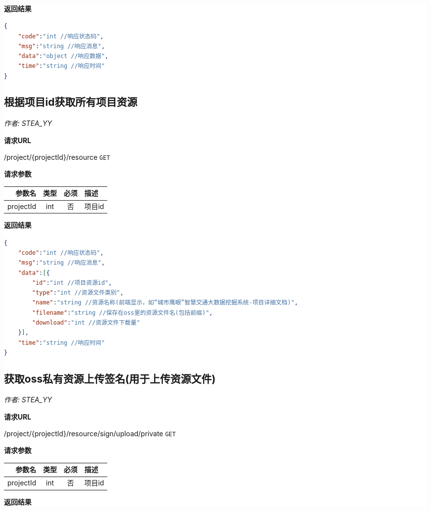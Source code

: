 **返回结果**

```json
{
	"code":"int //响应状态码",
	"msg":"string //响应消息",
	"data":"object //响应数据",
	"time":"string //响应时间"
}
```
## 根据项目id获取所有项目资源

*作者: STEA_YY*

**请求URL**

/project/{projectId}/resource `GET` 

**请求参数**

参数名|类型|必须|描述
--:|:--:|:--:|:--
projectId|int|否|项目id

**返回结果**

```json
{
	"code":"int //响应状态码",
	"msg":"string //响应消息",
	"data":[{
		"id":"int //项目资源id",
		"type":"int //资源文件类别",
		"name":"string //资源名称(前端显示，如“城市鹰眼”智慧交通大数据挖掘系统-项目详细文档)",
		"filename":"string //保存在oss里的资源文件名(包括前缀)",
		"download":"int //资源文件下载量"
	}],
	"time":"string //响应时间"
}
```
## 获取oss私有资源上传签名(用于上传资源文件)

*作者: STEA_YY*

**请求URL**

/project/{projectId}/resource/sign/upload/private `GET` 

**请求参数**

参数名|类型|必须|描述
--:|:--:|:--:|:--
projectId|int|否|项目id

**返回结果**
